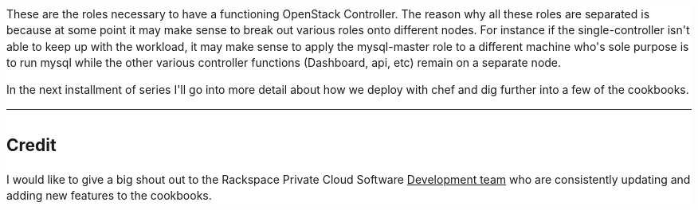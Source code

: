 These are the roles necessary to have a functioning OpenStack Controller. The reason why all these roles are separated is because at some point it may make sense to break out various roles onto different nodes. For instance if the single-controller isn't able to keep up with the workload, it may make sense to apply the mysql-master role to a different machine who's sole purpose is to run mysql while the other various controller functions (Dashboard, api, etc) remain on a separate node.

In the next installment of series I'll go into more detail about how we deploy with chef and dig further into a few of the cookbooks.

***
## Credit

I would like to give a big shout out to the Rackspace Private Cloud Software [Development team](https://github.com/rcbops?tab=members) who are consistently updating and adding new features to the cookbooks.
